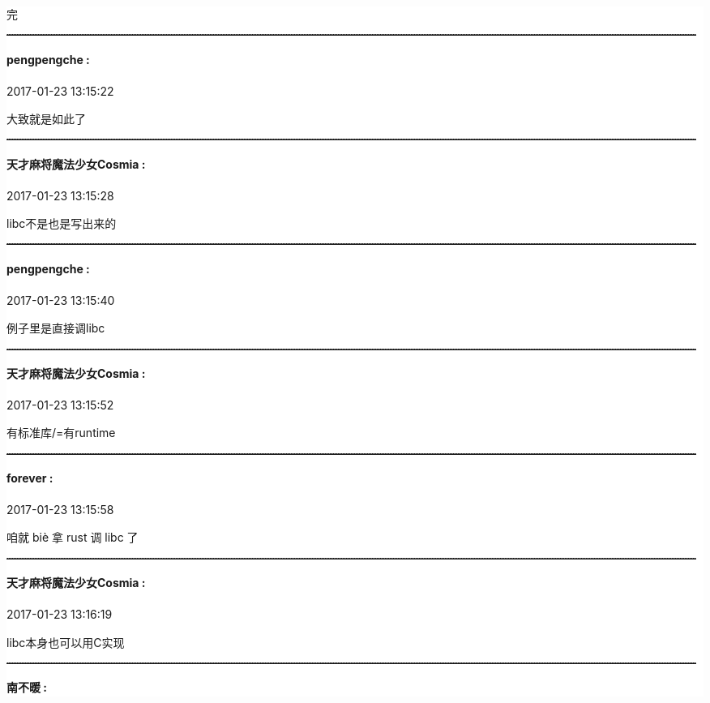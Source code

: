 完

<hr style="border-top: 1px dotted grey;width:99%"/>



#### pengpengche :

<span class="article-duration">2017-01-23 13:15:22</span>

大致就是如此了

<hr style="border-top: 1px dotted grey;width:99%"/>



#### 天才麻将魔法少女Cosmia :

<span class="article-duration">2017-01-23 13:15:28</span>

libc不是也是写出来的

<hr style="border-top: 1px dotted grey;width:99%"/>



#### pengpengche :

<span class="article-duration">2017-01-23 13:15:40</span>

例子里是直接调libc

<hr style="border-top: 1px dotted grey;width:99%"/>



#### 天才麻将魔法少女Cosmia :

<span class="article-duration">2017-01-23 13:15:52</span>

有标准库/=有runtime

<hr style="border-top: 1px dotted grey;width:99%"/>



#### forever :

<span class="article-duration">2017-01-23 13:15:58</span>

咱就 biè 拿 rust 调 libc 了

<hr style="border-top: 1px dotted grey;width:99%"/>



#### 天才麻将魔法少女Cosmia :

<span class="article-duration">2017-01-23 13:16:19</span>

libc本身也可以用C实现

<hr style="border-top: 1px dotted grey;width:99%"/>



#### 南不暖 :
